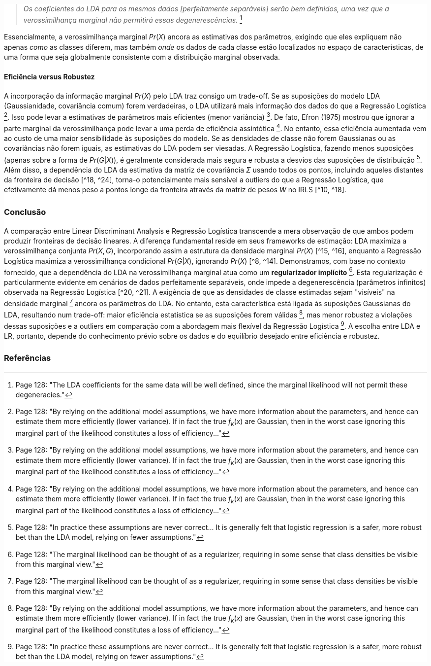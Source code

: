 > *Os coeficientes do LDA para os mesmos dados [perfeitamente separáveis] serão bem definidos, uma vez que a verossimilhança marginal não permitirá essas degenerescências.* [^21]

Essencialmente, a verossimilhança marginal $Pr(X)$ ancora as estimativas dos parâmetros, exigindo que eles expliquem não apenas *como* as classes diferem, mas também *onde* os dados de cada classe estão localizados no espaço de características, de uma forma que seja globalmente consistente com a distribuição marginal observada.

#### Eficiência versus Robustez

A incorporação da informação marginal $Pr(X)$ pelo LDA traz consigo um trade-off. Se as suposições do modelo LDA (Gaussianidade, covariância comum) forem verdadeiras, o LDA utilizará mais informação dos dados do que a Regressão Logística [^17]. Isso pode levar a estimativas de parâmetros mais eficientes (menor variância) [^17]. De fato, Efron (1975) mostrou que ignorar a parte marginal da verossimilhança pode levar a uma perda de eficiência assintótica [^17]. No entanto, essa eficiência aumentada vem ao custo de uma maior sensibilidade às suposições do modelo. Se as densidades de classe não forem Gaussianas ou as covariâncias não forem iguais, as estimativas do LDA podem ser viesadas. A Regressão Logística, fazendo menos suposições (apenas sobre a forma de $Pr(G|X)$), é geralmente considerada mais segura e robusta a desvios das suposições de distribuição [^22]. Além disso, a dependência do LDA da estimativa da matriz de covariância $\Sigma$ usando todos os pontos, incluindo aqueles distantes da fronteira de decisão [^18, ^24], torna-o potencialmente mais sensível a outliers do que a Regressão Logística, que efetivamente dá menos peso a pontos longe da fronteira através da matriz de pesos $W$ no IRLS [^10, ^18].

### Conclusão

A comparação entre Linear Discriminant Analysis e Regressão Logística transcende a mera observação de que ambos podem produzir fronteiras de decisão lineares. A diferença fundamental reside em seus frameworks de estimação: LDA maximiza a verossimilhança conjunta $Pr(X, G)$, incorporando assim a estrutura da densidade marginal $Pr(X)$ [^15, ^16], enquanto a Regressão Logística maximiza a verossimilhança condicional $Pr(G|X)$, ignorando $Pr(X)$ [^8, ^14]. Demonstramos, com base no contexto fornecido, que a dependência do LDA na verossimilhança marginal atua como um **regularizador implícito** [^19]. Esta regularização é particularmente evidente em cenários de dados perfeitamente separáveis, onde impede a degenerescência (parâmetros infinitos) observada na Regressão Logística [^20, ^21]. A exigência de que as densidades de classe estimadas sejam "visíveis" na densidade marginal [^19] ancora os parâmetros do LDA. No entanto, esta característica está ligada às suposições Gaussianas do LDA, resultando num trade-off: maior eficiência estatística se as suposições forem válidas [^17], mas menor robustez a violações dessas suposições e a outliers em comparação com a abordagem mais flexível da Regressão Logística [^22]. A escolha entre LDA e LR, portanto, depende do conhecimento prévio sobre os dados e do equilíbrio desejado entre eficiência e robustez.

### Referências

[^1]: Page 102: "...linear discriminant analysis and linear logistic regression. Although they differ in their derivation, the essential difference between them is in the way the linear function is fit to the training data."
[^2]: Page 108: "Suppose that we model each class density as multivariate Gaussian ... $f_k(x) = \frac{1}{(2\pi)^{p/2}|\Sigma_k|^{1/2}} e^{-\frac{1}{2}(x-\mu_k)^T\Sigma_k^{-1}(x-\mu_k)}$ (Eq. 4.8)"
[^3]: Page 108: "Linear discriminant analysis (LDA) arises in the special case when we assume that the classes have a common covariance matrix $\Sigma_k = \Sigma \forall k$. In comparing two classes k and l, it is sufficient to look at the log-ratio... $\log \frac{Pr(G=k|X=x)}{Pr(G=l|X=x)} = \log \frac{f_k(x)}{f_l(x)} + \log \frac{\pi_k}{\pi_l} = \log \frac{\pi_k}{\pi_l} - \frac{1}{2}(\mu_k + \mu_l)^T\Sigma^{-1}(\mu_k - \mu_l) + x^T\Sigma^{-1}(\mu_k - \mu_l)$ (Eq. 4.9), an equation linear in x."
[^4]: Page 109: "In practice we do not know the parameters of the Gaussian distributions, and will need to estimate them using our training data: $\hat{\pi}_k = N_k/N$, $\hat{\mu}_k = \sum_{g_i=k} x_i / N_k$, $\hat{\Sigma} = \sum_{k=1}^K \sum_{g_i=k} (x_i - \hat{\mu}_k)(x_i - \hat{\mu}_k)^T / (N-K)$."
[^5]: Page 110: "Since this derivation of the LDA direction via least squares does not use a Gaussian assumption for the features, its applicability extends beyond the realm of Gaussian data. However the derivation of the particular intercept or cut-point given in (4.11) does require Gaussian data."
[^6]: Page 110: "Getting back to the general discriminant problem (4.8), if the $\Sigma_k$ are not assumed to be equal... We then get quadratic discriminant functions (QDA)... $\delta_k(x) = -\frac{1}{2}\log|\Sigma_k| - \frac{1}{2}(x-\mu_k)^T\Sigma_k^{-1}(x-\mu_k) + \log \pi_k$ (Eq. 4.12)."
[^7]: Page 119: "The logistic regression model... has the form $\log \frac{Pr(G=k|X=x)}{Pr(G=K|X=x)} = \beta_{k0} + \beta_k^T x$ (Eq. 4.17)... $Pr(G=k|X=x) = \frac{\exp(\beta_{k0}+\beta_k^T x)}{1+\sum_{l=1}^{K-1}\exp(\beta_{l0}+\beta_l^T x)}$ (Eq. 4.18)."
[^8]: Page 120: "Logistic regression models are usually fit by maximum likelihood, using the conditional likelihood of G given X. Since Pr(G|X) completely specifies the conditional distribution, the multinomial distribution is appropriate. The log-likelihood for N observations is $l(\theta) = \sum_{i=1}^N \log p_{g_i}(x_i; \theta)$ (Eq. 4.19), where $p_k(x_i; \theta) = Pr(G=k|X=x_i; \theta)$."
[^9]: Page 120: "To maximize the log-likelihood, we set its derivatives to zero. These score equations are $\frac{\partial l(\beta)}{\partial \beta} = \sum_{i=1}^N x_i(y_i - p(x_i; \beta)) = 0$ (Eq. 4.21)." (Shown for two-class case)

[^10]: Page 121: "This algorithm is referred to as iteratively reweighted least squares or IRLS, since each iteration solves the weighted least squares problem: $\beta^{new} \leftarrow \arg \min_{\beta} (z - X\beta)^T W (z - X\beta)$ (Eq. 4.28)."
[^11]: Page 127: "In Section 4.3 we find that the log-posterior odds between class k and K are linear functions of x (4.9): $\log \frac{Pr(G=k|X=x)}{Pr(G=K|X=x)} = \alpha_{k0} + \alpha_k^T x$ (Eq. 4.33). This linearity is a consequence of the Gaussian assumption for the class densities, as well as the assumption of a common covariance matrix."
[^12]: Page 127: "The linear logistic model (4.17) by construction has linear logits: $\log \frac{Pr(G=k|X=x)}{Pr(G=K|X=x)} = \beta_{k0} + \beta_k^T x$ (Eq. 4.34)."
[^13]: Page 127: "It seems that the models are the same. Although they have exactly the same form, the difference lies in the way the linear coefficients are estimated."
[^14]: Page 127: "The logistic regression model leaves the marginal density of X as an arbitrary density function Pr(X), and fits the parameters of Pr(G|X) by maximizing the conditional likelihood... Although Pr(X) is totally ignored..."
[^15]: Page 127: "With LDA we fit the parameters by maximizing the full log-likelihood, based on the joint density $Pr(X, G=k) = \phi(X; \mu_k, \Sigma)\pi_k$ (Eq. 4.37)."
[^16]: Page 128: "...the marginal density Pr(X) does play a role here. It is a mixture density $Pr(X) = \sum_{k=1}^K \pi_k \phi(X; \mu_k, \Sigma)$ (Eq. 4.38), which also involves the parameters."
[^17]: Page 128: "By relying on the additional model assumptions, we have more information about the parameters, and hence can estimate them more efficiently (lower variance). If in fact the true $f_k(x)$ are Gaussian, then in the worst case ignoring this marginal part of the likelihood constitutes a loss of efficiency..."
[^18]: Page 128: "For example, observations far from the decision boundary (which are down-weighted by logistic regression) play a role in estimating the common covariance matrix [in LDA]."
[^19]: Page 128: "The marginal likelihood can be thought of as a regularizer, requiring in some sense that class densities be visible from this marginal view."
[^20]: Page 128: "For example, if the data in a two-class logistic regression model can be perfectly separated by a hyperplane, the maximum likelihood estimates of the parameters are undefined (i.e., infinite; see Exercise 4.5)."
[^21]: Page 128: "The LDA coefficients for the same data will be well defined, since the marginal likelihood will not permit these degeneracies."
[^22]: Page 128: "In practice these assumptions are never correct... It is generally felt that logistic regression is a safer, more robust bet than the LDA model, relying on fewer assumptions."
[^23]: Page 134: "When a separating hyperplane exists, logistic regression will always find it, since the log-likelihood can be driven to 0 in this case (Exercise 4.5)."
[^24]: Page 134: "The LDA solution, on the other hand, depends on all of the data, even points far away from the decision boundary."
[^25]: Page 136: "Ex. 4.5 Consider a two-class logistic regression problem with x ∈ IR. Characterize the maximum-likelihood estimates of the slope and intercept parameter if the sample xi for the two classes are separated by a point x0 ∈ IR. Generalize this result to (a) x ∈ IRP..."
